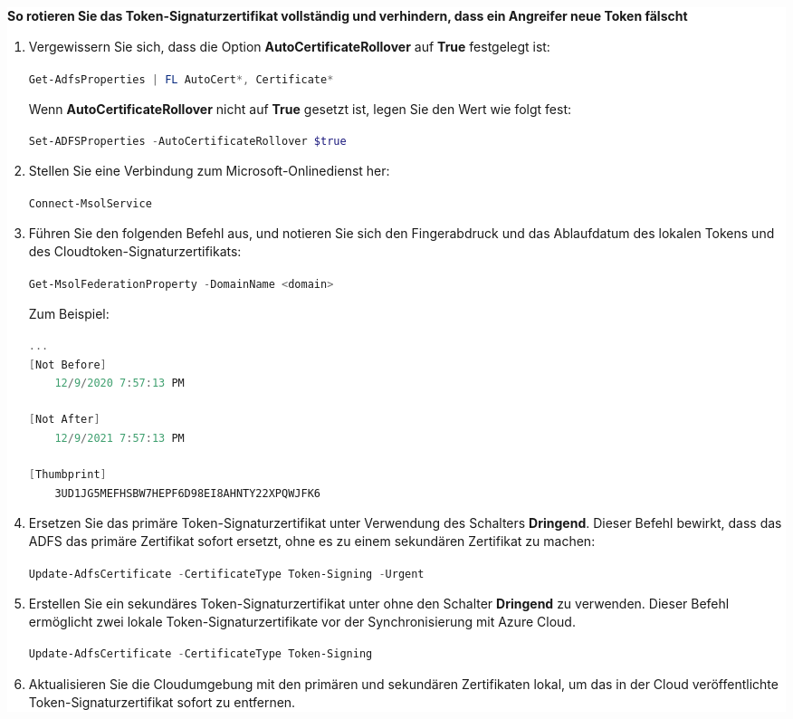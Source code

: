 **So rotieren Sie das Token-Signaturzertifikat vollständig und verhindern, dass ein Angreifer neue Token fälscht**

1. Vergewissern Sie sich, dass die Option **AutoCertificateRollover** auf **True** festgelegt ist:

    ``` powershell
    Get-AdfsProperties | FL AutoCert*, Certificate*
    ```
    Wenn **AutoCertificateRollover** nicht auf **True** gesetzt ist, legen Sie den Wert wie folgt fest:

    ``` powershell
    Set-ADFSProperties -AutoCertificateRollover $true
    ```

1. Stellen Sie eine Verbindung zum Microsoft-Onlinedienst her:

    ``` powershell
    Connect-MsolService
    ```

1. Führen Sie den folgenden Befehl aus, und notieren Sie sich den Fingerabdruck und das Ablaufdatum des lokalen Tokens und des Cloudtoken-Signaturzertifikats:

    ``` powershell
    Get-MsolFederationProperty -DomainName <domain>
    ```

    Zum Beispiel:

    ```powershell
    ...
    [Not Before]
        12/9/2020 7:57:13 PM

    [Not After]
        12/9/2021 7:57:13 PM

    [Thumbprint]
        3UD1JG5MEFHSBW7HEPF6D98EI8AHNTY22XPQWJFK6
    ```

1. Ersetzen Sie das primäre Token-Signaturzertifikat unter Verwendung des Schalters **Dringend**. Dieser Befehl bewirkt, dass das ADFS das primäre Zertifikat sofort ersetzt, ohne es zu einem sekundären Zertifikat zu machen:

    ```powershell
    Update-AdfsCertificate -CertificateType Token-Signing -Urgent
    ```

1. Erstellen Sie ein sekundäres Token-Signaturzertifikat unter ohne den Schalter **Dringend** zu verwenden. Dieser Befehl ermöglicht zwei lokale Token-Signaturzertifikate vor der Synchronisierung mit Azure Cloud.

    ```powershell
    Update-AdfsCertificate -CertificateType Token-Signing
    ```

1. Aktualisieren Sie die Cloudumgebung mit den primären und sekundären Zertifikaten lokal, um das in der Cloud veröffentlichte Token-Signaturzertifikat sofort zu entfernen.
